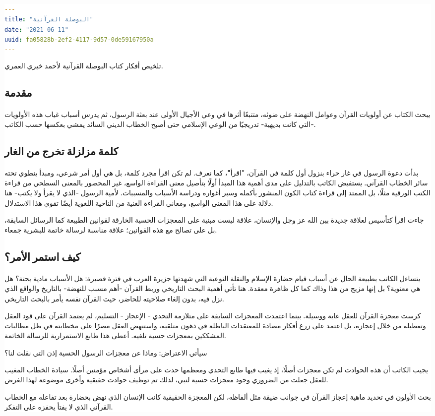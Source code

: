 ```yaml
---
title: "البوصلة القرآنية"
date: "2021-06-11"
uuid: fa05828b-2ef2-4117-9d57-0de59167950a
---
```


تلخيص أفكار كتاب البوصلة القرآنية لأحمد خيري العمري.

## مقدمة

يبحث الكتاب عن أولويات القرآن وعوامل النهضة على ضوئه، متتبعًا أثرها في وعي الأجيال الأولى عند بعثة الرسول،
ثم يدرس أسباب غياب هذه الأولويات -التي كانت بديهية- تدريجيًا من الوعي الإسلامي
حتى أصبح الخطاب الديني السائد يمشي بعكسها حسب الكاتب.

## كلمة مزلزلة تخرج من الغار

بدأت دعوة الرسول في غار حراء بنزول أول كلمة في القرآن، "اقرأ"، كما نعرف. لم تكن اقرأ مجرد كلمة،
بل هي أول أمر شرعي، ومبدأ ينطوي تحته سائر الخطاب القرآني. يستفيض الكاتب بالتدليل على مدى أهمية
هذا المبدأ أولًا بتأصيل معنى القراءة الواسع، غير المحصور بالمعنى السطحي من قراءة الكتب الورقية مثلًا،
بل الممتد إلى قراءة كتاب الكون المنشور بأكمله وسبر أغواره ودراسة الأسباب والمسببات.
لأمية الرسول -الذي لا يقرأ ولا يكتب- هنا دلالة على هذا المعنى الواسع،
ومعاني القراءة الغنية من الناحية اللغوية أيضًا تقوي هذا الاستدلال.

جاءت اقرأ كتأسيس لعلاقة جديدة بين الله عز وجل
والإنسان، علاقة ليست مبنية على المعجزات الحسية الخارقة لقوانين الطبيعة كما الرسائل السابقة،
بل على تصالح مع هذه القوانين؛ علاقة مناسبة لرسالة خاتمة للبشرية جمعاء.

## كيف استمر الأمر؟

يتساءل الكاتب بطبيعة الحال عن أسباب قيام حضارة الإسلام والنقلة النوعية التي شهدتها جزيرة
العرب في فترة قصيرة: هل الأسباب مادية بحتة؟ هل هي معنوية؟ بل إنها مزيج من هذا وذاك كما كل
ظاهرة معقدة. هنا تأتي أهمية البحث التاريخي وربط القرآن -أهم مسبب للنهضة- بالتاريخ والواقع الذي نزل فيه،
بدون إلغاء صلاحيته للحاضر، حيث القرآن نفسه يأمر بالبحث التاريخي.

كرست معجزة القرآن للعقل غاية ووسيلة.
بينما اعتمدت المعجزات السابقة على متلازمة التحدي - الإعجاز - التسليم، لم يعتمد القرآن على قود العقل وتعطيله من خلال إعجازه،
بل اعتمد على زرع أفكار مضادة للمعتقدات الباطلة في ذهون متلقيه، واستنهض العقل مصرًا على مخطابته في ظل مطالبات المشككين بمعجزات حسية تلغيه.
أعطى هذا طابع الاستمرارية للرسالة الخاتمة.

سيأتي الاعتراض: وماذا عن معجزات الرسول الحسية إذن التي نقلت لنا؟

يجيب الكاتب أن هذه الحوادث لم تكن معجزات أصلًا، إذ يغيب فيها طابع التحدي
ومعظمها حدث على مرأى أشخاص مؤمنين أصلًا. سيادة الخطاب المغيب للعقل جعلت من الضروري وجود
معجزات حسية لنبي، لذلك تم توظيف حوادث حقيقية وأخرى موضوعة لهذا الغرض.

بحث الأولون في تحديد ماهية إعجاز القرآن في جوانب ضيقة مثل ألفاظه، لكن
المعجزة الحقيقية كانت الإنسان الذي نهض بحضارة بعد تفاعله مع الخطاب القرآني الذي لا يفتأ يحفزه على التفكر.
